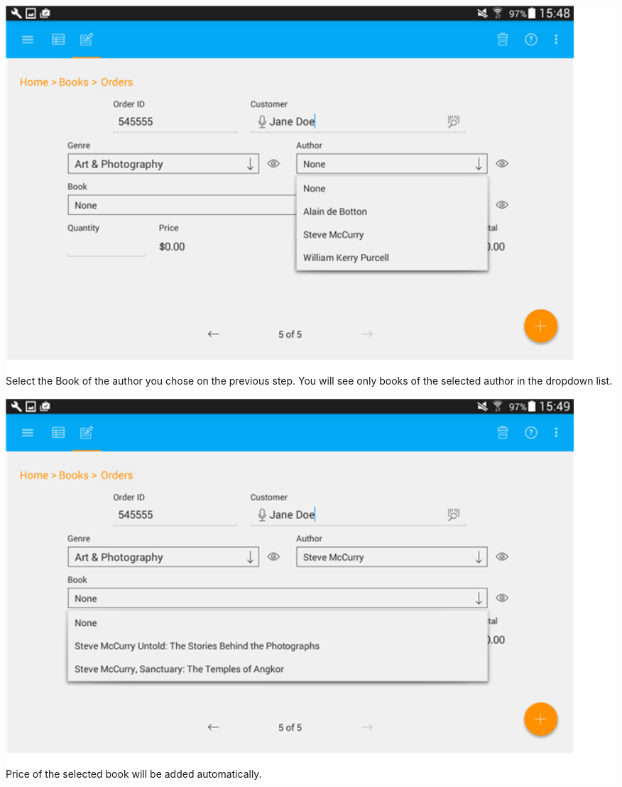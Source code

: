<img src="../../images/filtered_dropdown/17.png" style="width:800px"/>

Select the Book of the author you chose on the previous step. You will see only books of the selected author in the dropdown list.

<img src="../../images/filtered_dropdown/18.png" style="width:800px"/>


Price of the selected book will be added automatically.
